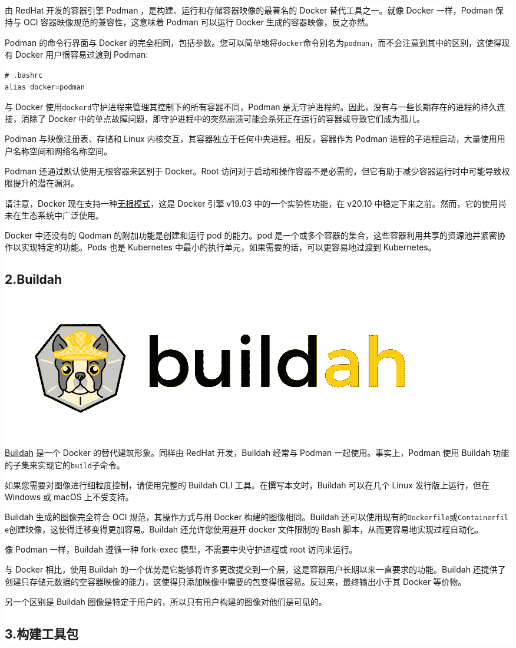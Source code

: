 由 RedHat 开发的容器引擎 Podman ，是构建、运行和存储容器映像的最著名的 Docker 替代工具之一。就像 Docker 一样，Podman 保持与 OCI 容器映像规范的兼容性，这意味着 Podman 可以运行 Docker 生成的容器映像，反之亦然。

Podman 的命令行界面与 Docker 的完全相同，包括参数。您可以简单地将`docker`命令别名为`podman`，而不会注意到其中的区别，这使得现有 Docker 用户很容易过渡到 Podman:

```
# .bashrc
alias docker=podman

```

与 Docker 使用`dockerd`守护进程来管理其控制下的所有容器不同，Podman 是无守护进程的。因此，没有与一些长期存在的进程的持久连接，消除了 Docker 中的单点故障问题，即守护进程中的突然崩溃可能会杀死正在运行的容器或导致它们成为孤儿。

Podman 与映像注册表、存储和 Linux 内核交互，其容器独立于任何中央进程。相反，容器作为 Podman 进程的子进程启动，大量使用用户名称空间和网络名称空间。

Podman 还通过默认使用无根容器来区别于 Docker。Root 访问对于启动和操作容器不是必需的，但它有助于减少容器运行时中可能导致权限提升的潜在漏洞。

请注意，Docker 现在支持一种[无根模式](https://docs.docker.com/engine/security/rootless/)，这是 Docker 引擎 v19.03 中的一个实验性功能，在 v20.10 中稳定下来之前。然而，它的使用尚未在生态系统中广泛使用。

Docker 中还没有的 Qodman 的附加功能是创建和运行 pod 的能力。pod 是一个或多个容器的集合，这些容器利用共享的资源池并紧密协作以实现特定的功能。Pods 也是 Kubernetes 中最小的执行单元，如果需要的话，可以更容易地过渡到 Kubernetes。

## 2.Buildah

![Buildah Docker Alternative](img/1a53396e63e2132b70a95a2d2271e06f.png)

[Buildah](https://buildah.io/) 是一个 Docker 的替代建筑形象。同样由 RedHat 开发，Buildah 经常与 Podman 一起使用。事实上，Podman 使用 Buildah 功能的子集来实现它的`build`子命令。

如果您需要对图像进行细粒度控制，请使用完整的 Buildah CLI 工具。在撰写本文时，Buildah 可以在几个 Linux 发行版上运行，但在 Windows 或 macOS 上不受支持。

Buildah 生成的图像完全符合 OCI 规范，其操作方式与用 Docker 构建的图像相同。Buildah 还可以使用现有的`Dockerfile`或`Containerfile`创建映像，这使得迁移变得更加容易。Buildah 还允许您使用避开 docker 文件限制的 Bash 脚本，从而更容易地实现过程自动化。

像 Podman 一样，Buildah 遵循一种 fork-exec 模型，不需要中央守护进程或 root 访问来运行。

与 Docker 相比，使用 Buildah 的一个优势是它能够将许多更改提交到一个层，这是容器用户长期以来一直要求的功能。Buildah 还提供了创建只存储元数据的空容器映像的能力，这使得只添加映像中需要的包变得很容易。反过来，最终输出小于其 Docker 等价物。

另一个区别是 Buildah 图像是特定于用户的，所以只有用户构建的图像对他们是可见的。

## 3.构建工具包
